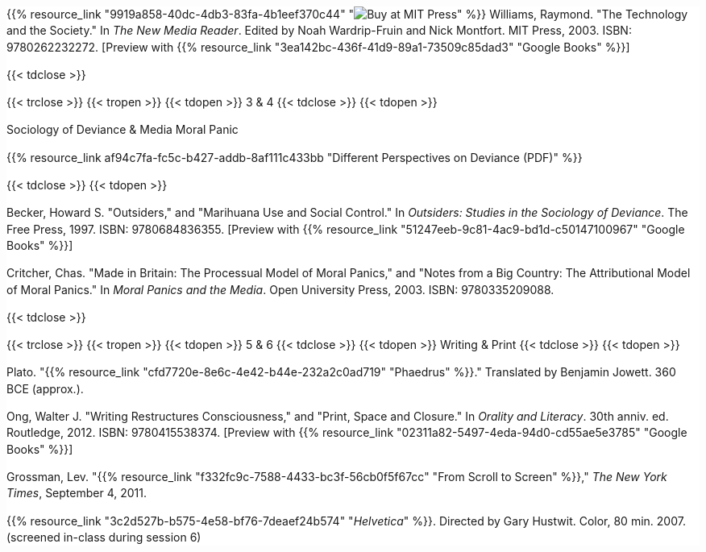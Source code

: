 {{% resource_link "9919a858-40dc-4db3-83fa-4b1eef370c44" "![Buy at MIT Press](/images/mp_logo.gif)" %}} Williams, Raymond. "The Technology and the Society." In _The New Media Reader_. Edited by Noah Wardrip-Fruin and Nick Montfort. MIT Press, 2003. ISBN: 9780262232272. \[Preview with {{% resource_link "3ea142bc-436f-41d9-89a1-73509c85dad3" "Google Books" %}}\]


{{< tdclose >}}

{{< trclose >}}
{{< tropen >}}
{{< tdopen >}}
3 & 4
{{< tdclose >}}
{{< tdopen >}}


Sociology of Deviance & Media Moral Panic

{{% resource_link af94c7fa-fc5c-b427-addb-8af111c433bb "Different Perspectives on Deviance (PDF)" %}}


{{< tdclose >}}
{{< tdopen >}}


Becker, Howard S. "Outsiders," and "Marihuana Use and Social Control." In _Outsiders: Studies in the Sociology of Deviance_. The Free Press, 1997. ISBN: 9780684836355. \[Preview with {{% resource_link "51247eeb-9c81-4ac9-bd1d-c50147100967" "Google Books" %}}\]

Critcher, Chas. "Made in Britain: The Processual Model of Moral Panics," and "Notes from a Big Country: The Attributional Model of Moral Panics." In _Moral Panics and the Media_. Open University Press, 2003. ISBN: 9780335209088.


{{< tdclose >}}

{{< trclose >}}
{{< tropen >}}
{{< tdopen >}}
5 & 6
{{< tdclose >}}
{{< tdopen >}}
Writing & Print
{{< tdclose >}}
{{< tdopen >}}


Plato. "{{% resource_link "cfd7720e-8e6c-4e42-b44e-232a2c0ad719" "Phaedrus" %}}." Translated by Benjamin Jowett. 360 BCE (approx.).

Ong, Walter J. "Writing Restructures Consciousness," and "Print, Space and Closure." In _Orality and Literacy_. 30th anniv. ed. Routledge, 2012. ISBN: 9780415538374. \[Preview with {{% resource_link "02311a82-5497-4eda-94d0-cd55ae5e3785" "Google Books" %}}\]

Grossman, Lev. "{{% resource_link "f332fc9c-7588-4433-bc3f-56cb0f5f67cc" "From Scroll to Screen" %}}," _The New York Times_, September 4, 2011.

{{% resource_link "3c2d527b-b575-4e58-bf76-7deaef24b574" "_Helvetica_" %}}. Directed by Gary Hustwit. Color, 80 min. 2007. (screened in-class during session 6)
